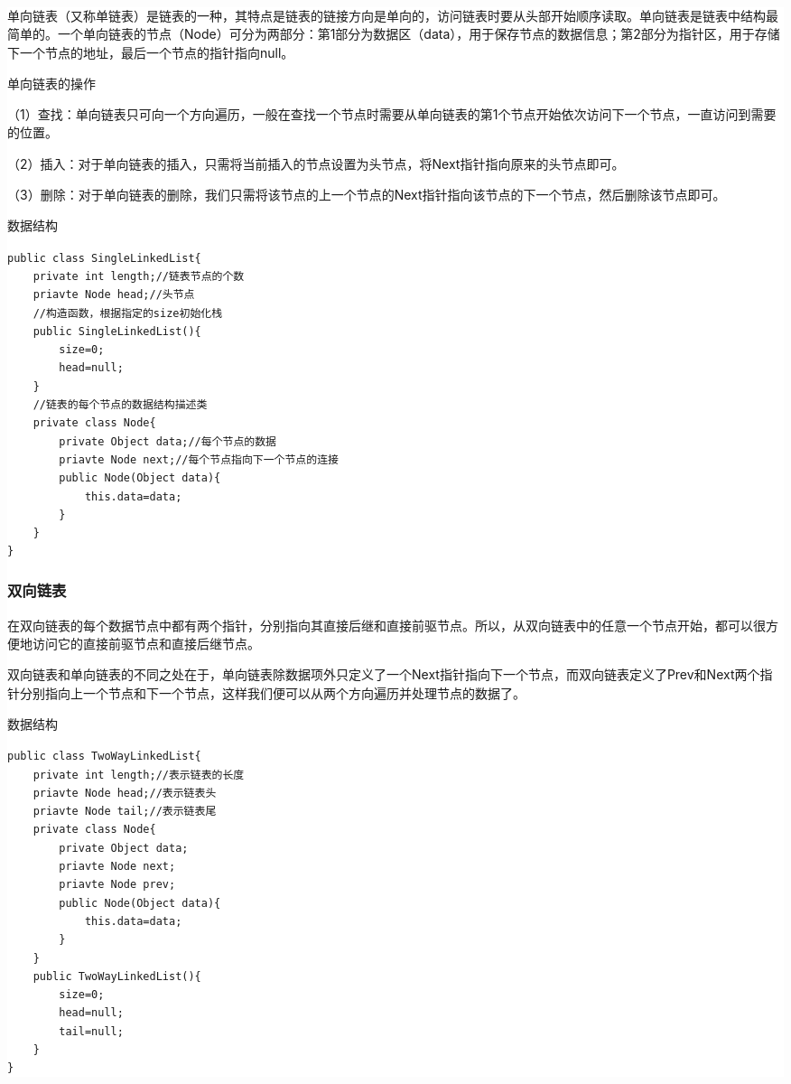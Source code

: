 单向链表（又称单链表）是链表的一种，其特点是链表的链接方向是单向的，访问链表时要从头部开始顺序读取。单向链表是链表中结构最简单的。一个单向链表的节点（Node）可分为两部分：第1部分为数据区（data），用于保存节点的数据信息；第2部分为指针区，用于存储下一个节点的地址，最后一个节点的指针指向null。

单向链表的操作

（1）查找：单向链表只可向一个方向遍历，一般在查找一个节点时需要从单向链表的第1个节点开始依次访问下一个节点，一直访问到需要的位置。

（2）插入：对于单向链表的插入，只需将当前插入的节点设置为头节点，将Next指针指向原来的头节点即可。

（3）删除：对于单向链表的删除，我们只需将该节点的上一个节点的Next指针指向该节点的下一个节点，然后删除该节点即可。

数据结构

```html
public class SingleLinkedList{
    private int length;//链表节点的个数
    priavte Node head;//头节点
    //构造函数，根据指定的size初始化栈
    public SingleLinkedList(){
        size=0;
        head=null;
    }
    //链表的每个节点的数据结构描述类
    private class Node{
        private Object data;//每个节点的数据
        priavte Node next;//每个节点指向下一个节点的连接
        public Node(Object data){
            this.data=data;
        }
    }
}
```

### 双向链表

在双向链表的每个数据节点中都有两个指针，分别指向其直接后继和直接前驱节点。所以，从双向链表中的任意一个节点开始，都可以很方便地访问它的直接前驱节点和直接后继节点。

双向链表和单向链表的不同之处在于，单向链表除数据项外只定义了一个Next指针指向下一个节点，而双向链表定义了Prev和Next两个指针分别指向上一个节点和下一个节点，这样我们便可以从两个方向遍历并处理节点的数据了。

数据结构

```html
public class TwoWayLinkedList{
    private int length;//表示链表的长度
    priavte Node head;//表示链表头
    priavte Node tail;//表示链表尾
    private class Node{
        private Object data;
        priavte Node next;
        priavte Node prev;
        public Node(Object data){
            this.data=data;
        }
    }
    public TwoWayLinkedList(){
        size=0;
        head=null;
        tail=null;
    }
}
```
